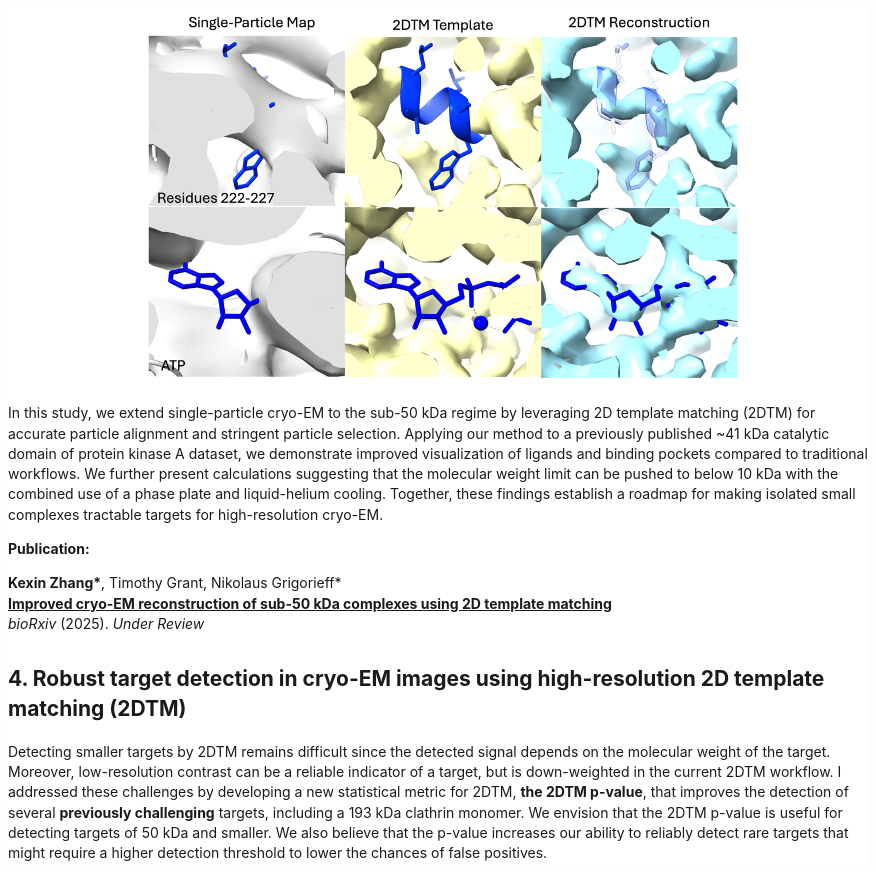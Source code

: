 <div style="text-align: center;">
    <img src="../images/research/small_molecule_project.png" alt="2DTM reconstruction of sub-50 kDa complexes" width="600">
</div>

In this study, we extend single-particle cryo-EM to the sub-50 kDa regime by leveraging 2D template matching (2DTM) for accurate particle alignment and stringent particle selection. Applying our method to a previously published ~41 kDa catalytic domain of protein kinase A dataset, we demonstrate improved visualization of ligands and binding pockets compared to traditional workflows. We further present calculations suggesting that the molecular weight limit can be pushed to below 10 kDa with the combined use of a phase plate and liquid-helium cooling. Together, these findings establish a roadmap for making isolated small complexes tractable targets for high-resolution cryo-EM. 

__Publication:__

**Kexin Zhang\***, Timothy Grant, Nikolaus Grigorieff\*  
[**Improved cryo-EM reconstruction of sub-50 kDa complexes using 2D template matching**](https://doi.org/10.1101/2025.09.11.675606)  
_bioRxiv_ (2025). *Under Review*

## 4. Robust target detection in cryo-EM images using high-resolution 2D template matching (2DTM)

Detecting smaller targets by 2DTM remains difficult since the detected signal depends on the molecular weight of the target. Moreover, low-resolution contrast can be a reliable indicator of a target, but is down-weighted in the current 2DTM workflow. I addressed these challenges by developing a new statistical metric for 2DTM, **the 2DTM p-value**, that improves the detection of several **previously challenging** targets, including a 193 kDa clathrin monomer. We envision that the 2DTM p-value is useful for detecting targets of 50 kDa and smaller. We also believe that the p-value increases our ability to reliably detect rare targets that might require a higher detection threshold to lower the chances of false positives.
